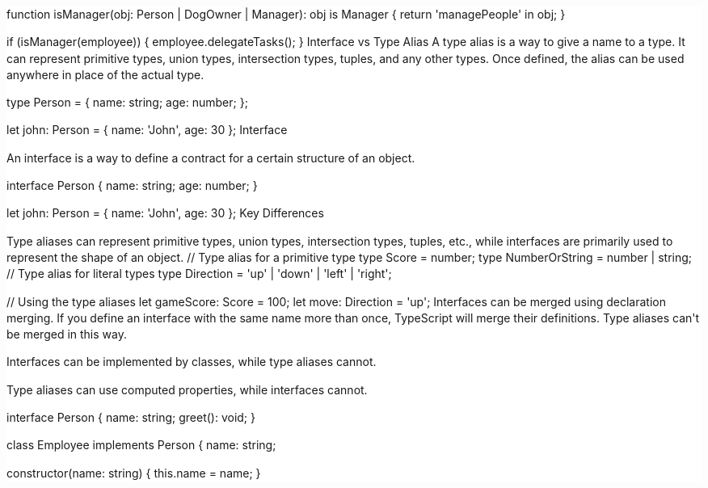 function isManager(obj: Person | DogOwner | Manager): obj is Manager {
return 'managePeople' in obj;
}

if (isManager(employee)) {
employee.delegateTasks();
}
Interface vs Type Alias
A type alias is a way to give a name to a type. It can represent primitive types, union types, intersection types, tuples, and any other types. Once defined, the alias can be used anywhere in place of the actual type.

type Person = {
name: string;
age: number;
};

let john: Person = { name: 'John', age: 30 };
Interface

An interface is a way to define a contract for a certain structure of an object.

interface Person {
name: string;
age: number;
}

let john: Person = { name: 'John', age: 30 };
Key Differences

Type aliases can represent primitive types, union types, intersection types, tuples, etc., while interfaces are primarily used to represent the shape of an object.
// Type alias for a primitive type
type Score = number;
type NumberOrString = number | string;
// Type alias for literal types
type Direction = 'up' | 'down' | 'left' | 'right';

// Using the type aliases
let gameScore: Score = 100;
let move: Direction = 'up';
Interfaces can be merged using declaration merging. If you define an interface with the same name more than once, TypeScript will merge their definitions. Type aliases can't be merged in this way.

Interfaces can be implemented by classes, while type aliases cannot.

Type aliases can use computed properties, while interfaces cannot.

interface Person {
name: string;
greet(): void;
}

class Employee implements Person {
name: string;

constructor(name: string) {
this.name = name;
}
